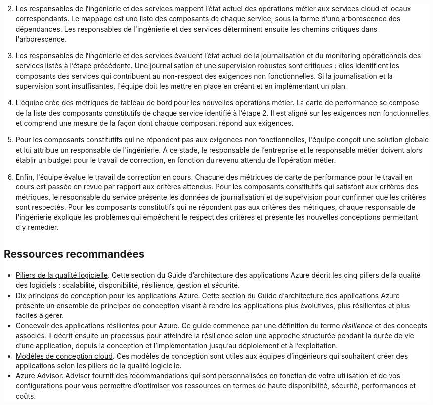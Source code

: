 2. Les responsables de l’ingénierie et des services mappent l’état actuel des opérations métier aux services cloud et locaux correspondants. Le mappage est une liste des composants de chaque service, sous la forme d’une arborescence des dépendances. Les responsables de l'ingénierie et des services déterminent ensuite les chemins critiques dans l'arborescence.

3. Les responsables de l’ingénierie et des services évaluent l’état actuel de la journalisation et du monitoring opérationnels des services listés à l’étape précédente. Une journalisation et une supervision robustes sont critiques : elles identifient les composants des services qui contribuent au non-respect des exigences non fonctionnelles. Si la journalisation et la supervision sont insuffisantes, l'équipe doit les mettre en place en créant et en implémentant un plan.

4. L'équipe crée des métriques de tableau de bord pour les nouvelles opérations métier. La carte de performance se compose de la liste des composants constitutifs de chaque service identifié à l’étape 2. Il est aligné sur les exigences non fonctionnelles et comprend une mesure de la façon dont chaque composant répond aux exigences.

5. Pour les composants constitutifs qui ne répondent pas aux exigences non fonctionnelles, l'équipe conçoit une solution globale et lui attribue un responsable de l'ingénierie. À ce stade, le responsable de l’entreprise et le responsable métier doivent alors établir un budget pour le travail de correction, en fonction du revenu attendu de l’opération métier.

6. Enfin, l'équipe évalue le travail de correction en cours. Chacune des métriques de carte de performance pour le travail en cours est passée en revue par rapport aux critères attendus. Pour les composants constitutifs qui satisfont aux critères des métriques, le responsable du service présente les données de journalisation et de supervision pour confirmer que les critères sont respectés. Pour les composants constitutifs qui ne répondent pas aux critères des métriques, chaque responsable de l'ingénierie explique les problèmes qui empêchent le respect des critères et présente les nouvelles conceptions permettant d'y remédier.

## <a name="recommended-resources"></a>Ressources recommandées

- [Piliers de la qualité logicielle](https://docs.microsoft.com/azure/architecture/guide/pillars).
    Cette section du Guide d’architecture des applications Azure décrit les cinq piliers de la qualité des logiciels : scalabilité, disponibilité, résilience, gestion et sécurité.
- [Dix principes de conception pour les applications Azure](https://docs.microsoft.com/azure/architecture/guide/design-principles).
    Cette section du Guide d’architecture des applications Azure présente un ensemble de principes de conception visant à rendre les applications plus évolutives, plus résilientes et plus faciles à gérer.
- [Concevoir des applications résilientes pour Azure](https://docs.microsoft.com/azure/architecture/resiliency).
    Ce guide commence par une définition du terme _résilience_ et des concepts associés. Il décrit ensuite un processus pour atteindre la résilience selon une approche structurée pendant la durée de vie d’une application, depuis la conception et l’implémentation jusqu’au déploiement et à l’exploitation.
- [Modèles de conception cloud](https://docs.microsoft.com/azure/architecture/patterns).
    Ces modèles de conception sont utiles aux équipes d’ingénieurs qui souhaitent créer des applications selon les piliers de la qualité logicielle.
- [Azure Advisor](https://docs.microsoft.com/azure/advisor).
    Advisor fournit des recommandations qui sont personnalisées en fonction de votre utilisation et de vos configurations pour vous permettre d’optimiser vos ressources en termes de haute disponibilité, sécurité, performances et coûts.
